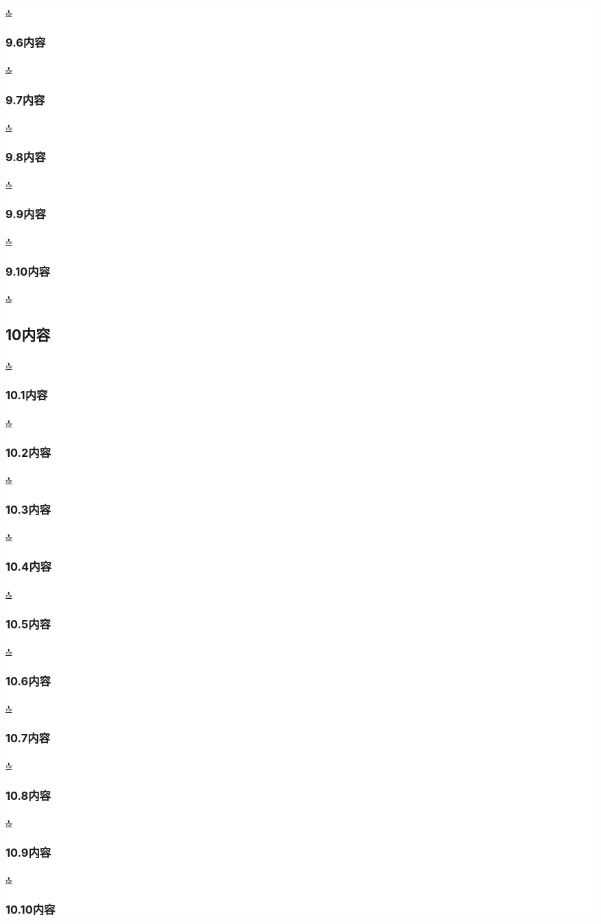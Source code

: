 [🔝](#top)

### <a name ="9.6">9.6内容</a>

[🔝](#top)

### <a name ="9.7">9.7内容</a>

[🔝](#top)

### <a name ="9.8">9.8内容</a>

[🔝](#top)

### <a name ="9.9">9.9内容</a>

[🔝](#top)

### <a name ="9.10">9.10内容</a>

[🔝](#top)

## <a name ="10">10内容</a>

[🔝](#top)

### <a name ="10.1">10.1内容</a>

[🔝](#top)

### <a name ="10.2">10.2内容</a>

[🔝](#top)

### <a name ="10.3">10.3内容</a>

[🔝](#top)

### <a name ="10.4">10.4内容</a>

[🔝](#top)

### <a name ="10.5">10.5内容</a>

[🔝](#top)

### <a name ="10.6">10.6内容</a>

[🔝](#top)

### <a name ="10.7">10.7内容</a>

[🔝](#top)

### <a name ="10.8">10.8内容</a>

[🔝](#top)

### <a name ="10.9">10.9内容</a>

[🔝](#top)

### <a name ="10.10">10.10内容</a>